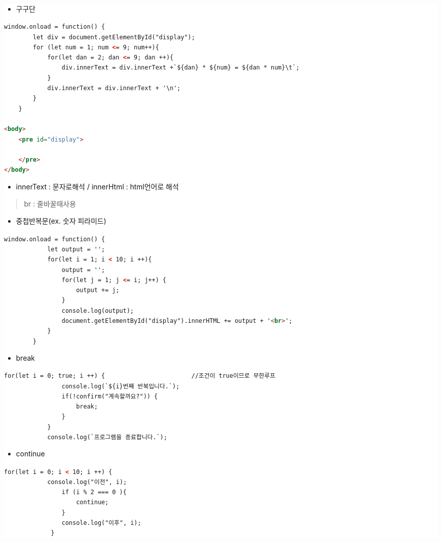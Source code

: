 * 구구단

```html
window.onload = function() {
        let div = document.getElementById("display");
        for (let num = 1; num <= 9; num++){
            for(let dan = 2; dan <= 9; dan ++){
                div.innerText = div.innerText +`${dan} * ${num} = ${dan * num}\t`;
            }
            div.innerText = div.innerText + '\n';
        }
    }

<body>
    <pre id="display">

    </pre>
</body>
```

* innerText : 문자로해석 / innerHtml : html언어로 해석

> br : 줄바꿀때사용

* 중첩반복문(ex. 숫자 피라미드)

```html
window.onload = function() {
            let output = '';
            for(let i = 1; i < 10; i ++){
                output = '';
                for(let j = 1; j <= i; j++) {
                    output += j;
                }
                console.log(output);
                document.getElementById("display").innerHTML += output + '<br>';
            }
        }
```

* break

```html
for(let i = 0; true; i ++) {    					//조건이 true이므로 무한루프
                console.log(`${i}번째 반복입니다.`);
                if(!confirm("계속할까요?")) {
                    break;
                }
            }
            console.log(`프로그램을 종료합니다.`);
```

- continue

```html
for(let i = 0; i < 10; i ++) {   
            console.log("이전", i);
                if (i % 2 === 0 ){
                    continue;
                }
                console.log("이후", i);
             }
```
